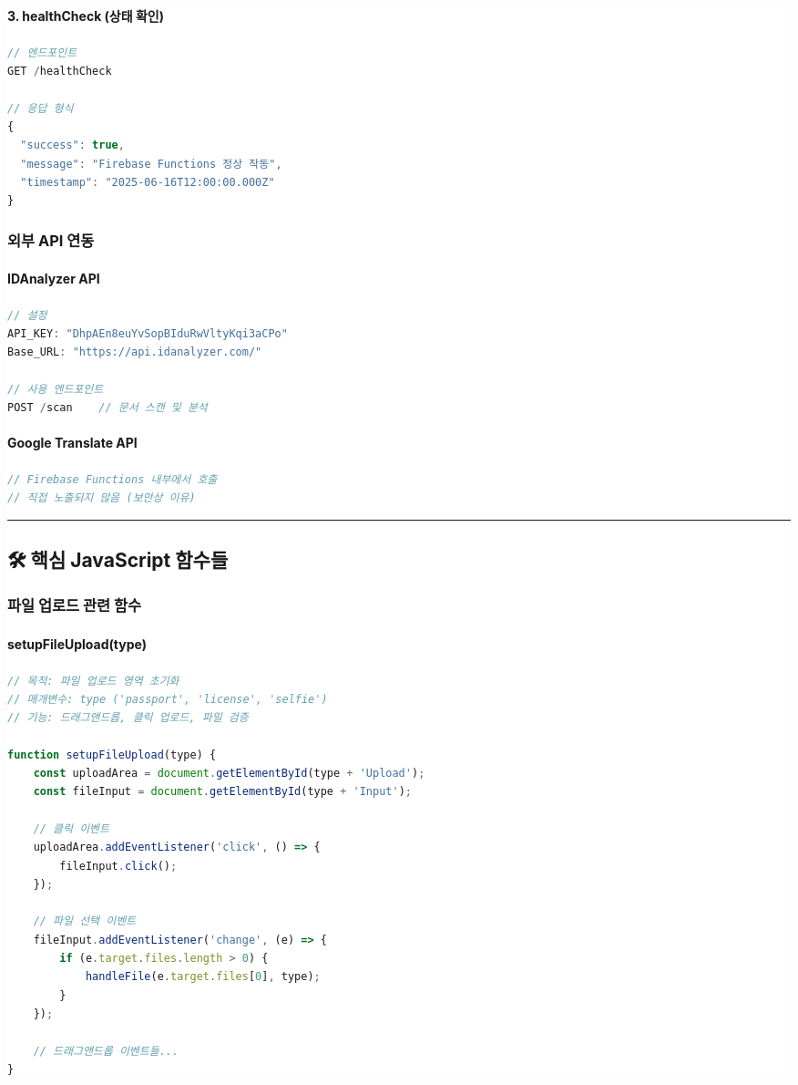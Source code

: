 #### **3. healthCheck** (상태 확인)
```javascript
// 엔드포인트
GET /healthCheck

// 응답 형식
{
  "success": true,
  "message": "Firebase Functions 정상 작동",
  "timestamp": "2025-06-16T12:00:00.000Z"
}
```

### **외부 API 연동**

#### **IDAnalyzer API**
```javascript
// 설정
API_KEY: "DhpAEn8euYvSopBIduRwVltyKqi3aCPo"
Base_URL: "https://api.idanalyzer.com/"

// 사용 엔드포인트
POST /scan    // 문서 스캔 및 분석
```

#### **Google Translate API**
```javascript
// Firebase Functions 내부에서 호출
// 직접 노출되지 않음 (보안상 이유)
```

---

## 🛠️ **핵심 JavaScript 함수들**

### **파일 업로드 관련 함수**

#### **setupFileUpload(type)**
```javascript
// 목적: 파일 업로드 영역 초기화
// 매개변수: type ('passport', 'license', 'selfie')
// 기능: 드래그앤드롭, 클릭 업로드, 파일 검증

function setupFileUpload(type) {
    const uploadArea = document.getElementById(type + 'Upload');
    const fileInput = document.getElementById(type + 'Input');
    
    // 클릭 이벤트
    uploadArea.addEventListener('click', () => {
        fileInput.click();
    });
    
    // 파일 선택 이벤트
    fileInput.addEventListener('change', (e) => {
        if (e.target.files.length > 0) {
            handleFile(e.target.files[0], type);
        }
    });
    
    // 드래그앤드롭 이벤트들...
}
```

